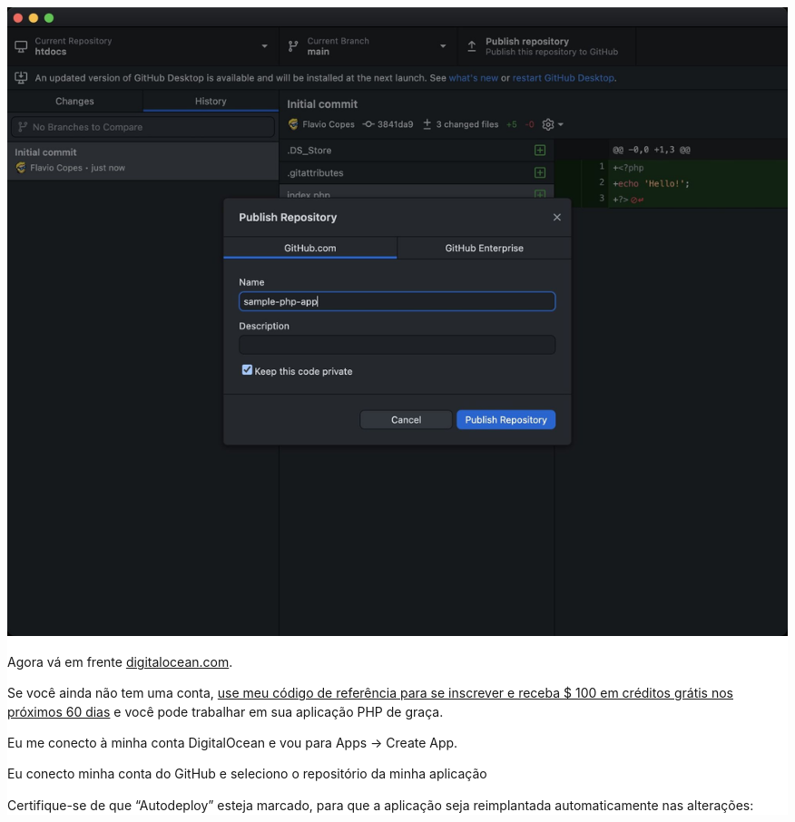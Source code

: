 ![Screen Shot 2022-06-27 at 17.26.24.jpg](images/github_desktop_app.jpg)

Agora vá em frente [digitalocean.com](http://digitalocean.com).

Se você ainda não tem uma conta, [use meu código de referência para se inscrever e receba $ 100 em créditos grátis nos próximos 60 dias](https://m.do.co/c/bd0657b4877c) e você pode trabalhar em sua aplicação PHP de graça.

Eu me conecto à minha conta DigitalOcean e vou para Apps → Create App.

Eu conecto minha conta do GitHub e seleciono o repositório da minha aplicação

Certifique-se de que “Autodeploy” esteja marcado, para que a aplicação seja reimplantada automaticamente nas alterações:
